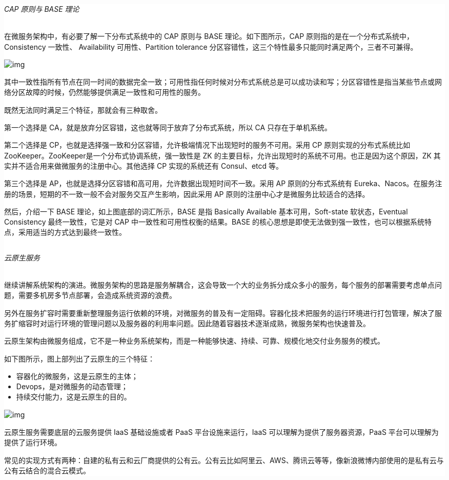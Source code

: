 ## 

###### CAP 原则与 BASE 理论

在微服务架构中，有必要了解一下分布式系统中的 CAP 原则与 BASE 理论。如下图所示，CAP 原则指的是在一个分布式系统中，Consistency 一致性、 Availability 可用性、Partition tolerance 分区容错性，这三个特性最多只能同时满足两个，三者不可兼得。



![img](http://s0.lgstatic.com/i/image2/M01/8A/F0/CgotOV14t2-AX2xjAAA6NVyInt4809.png)   

其中一致性指所有节点在同一时间的数据完全一致；可用性指任何时候对分布式系统总是可以成功读和写；分区容错性是指当某些节点或网络分区故障的时候，仍然能够提供满足一致性和可用性的服务。

 

既然无法同时满足三个特征，那就会有三种取舍。

 

第一个选择是 CA，就是放弃分区容错，这也就等同于放弃了分布式系统，所以 CA 只存在于单机系统。

 

第二个选择是 CP，也就是选择强一致和分区容错，允许极端情况下出现短时的服务不可用。采用 CP 原则实现的分布式系统比如 ZooKeeper。ZooKeeper是一个分布式协调系统，强一致性是 ZK 的主要目标，允许出现短时的系统不可用。也正是因为这个原因，ZK 其实并不适合用来做微服务的注册中心。其他选择 CP 实现的系统还有 Consul、etcd 等。

 

第三个选择是 AP，也就是选择分区容错和高可用，允许数据出现短时间不一致。采用 AP 原则的分布式系统有 Eureka、Nacos。在服务注册的场景，短期的不一致一般不会对服务交互产生影响，因此采用 AP 原则的注册中心才是微服务比较适合的选择。

 

然后，介绍一下 BASE 理论，如上图底部的词汇所示，BASE  是指 Basically Available 基本可用，Soft-state 软状态，Eventual Consistency 最终一致性，它是对 CAP 中一致性和可用性权衡的结果。BASE 的核心思想是即使无法做到强一致性，也可以根据系统特点，采用适当的方式达到最终一致性。

## 

###### 云原生服务

继续讲解系统架构的演进。微服务架构的思路是服务解耦合，这会导致一个大的业务拆分成众多小的服务，每个服务的部署需要考虑单点问题，需要多机房多节点部署，会造成系统资源的浪费。

 

另外在服务扩容时需要重新整理服务运行依赖的环境，对微服务的普及有一定阻碍。容器化技术把服务的运行环境进行打包管理，解决了服务扩缩容时对运行环境的管理问题以及服务器的利用率问题。因此随着容器技术逐渐成熟，微服务架构也快速普及。

 

云原生架构由微服务组成，它不是一种业务系统架构，而是一种能够快速、持续、可靠、规模化地交付业务服务的模式。

 

如下图所示，图上部列出了云原生的三个特征：

- 容器化的微服务，这是云原生的主体；
- Devops，是对微服务的动态管理；
- 持续交付能力，这是云原生的目的。



![img](http://s0.lgstatic.com/i/image2/M01/8A/F0/CgotOV14t2-ATjILAABouqvKvNo468.png)   

云原生服务需要底层的云服务提供 IaaS 基础设施或者 PaaS 平台设施来运行，IaaS 可以理解为提供了服务器资源，PaaS 平台可以理解为提供了运行环境。

 

常见的实现方式有两种：自建的私有云和云厂商提供的公有云。公有云比如阿里云、AWS、腾讯云等等，像新浪微博内部使用的是私有云与公有云结合的混合云模式。
